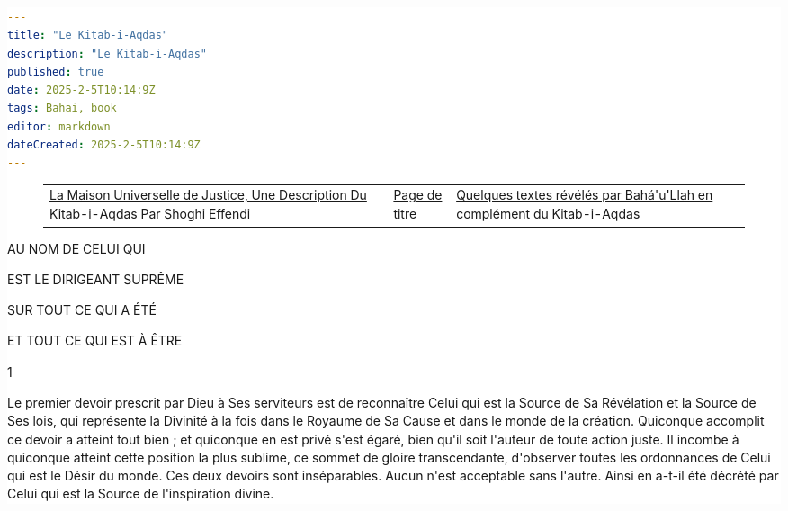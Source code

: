 ```yaml
---
title: "Le Kitab-i-Aqdas"
description: "Le Kitab-i-Aqdas"
published: true
date: 2025-2-5T10:14:9Z
tags: Bahai, book
editor: markdown
dateCreated: 2025-2-5T10:14:9Z
---
```


<figure class="table chapter-navigator">
  <table>
    <tbody>
      <tr>
        <td>
        <a href="/fr/book/Bahaism/The_Kitab_i_Aqdas/Description">
          <span class="mdi mdi-arrow-left-drop-circle"></span><span class="pl-2">La Maison Universelle de Justice, Une Description Du Kitab-i-Aqdas Par Shoghi Effendi</span>
        </a>
        </td>
        <td>
        <a href="/fr/book/Bahaism/The_Kitab_i_Aqdas">
          <span class="mdi mdi-book-open-variant"></span><span class="pl-2">Page de titre</span>
        </a>
        </td>
        <td>
        <a href="/fr/book/Bahaism/The_Kitab_i_Aqdas/Some_Texts">
          <span class="pr-2">Quelques textes révélés par Bahá'u'Llah en complément du Kitab-i-Aqdas</span><span class="mdi mdi-arrow-right-drop-circle"></span>
        </a>
        </td>
      </tr>
    </tbody>
  </table>
</figure>

AU NOM DE CELUI QUI

EST LE DIRIGEANT SUPRÊME

SUR TOUT CE QUI A ÉTÉ

ET TOUT CE QUI EST À ÊTRE

1

Le premier devoir prescrit par Dieu à Ses serviteurs est de reconnaître Celui qui est la Source de Sa Révélation et la Source de Ses lois, qui représente la Divinité à la fois dans le Royaume de Sa Cause et dans le monde de la création. Quiconque accomplit ce devoir a atteint tout bien ; et quiconque en est privé s'est égaré, bien qu'il soit l'auteur de toute action juste. Il incombe à quiconque atteint cette position la plus sublime, ce sommet de gloire transcendante, d'observer toutes les ordonnances de Celui qui est le Désir du monde. Ces deux devoirs sont inséparables. Aucun n'est acceptable sans l'autre. Ainsi en a-t-il été décrété par Celui qui est la Source de l'inspiration divine.
